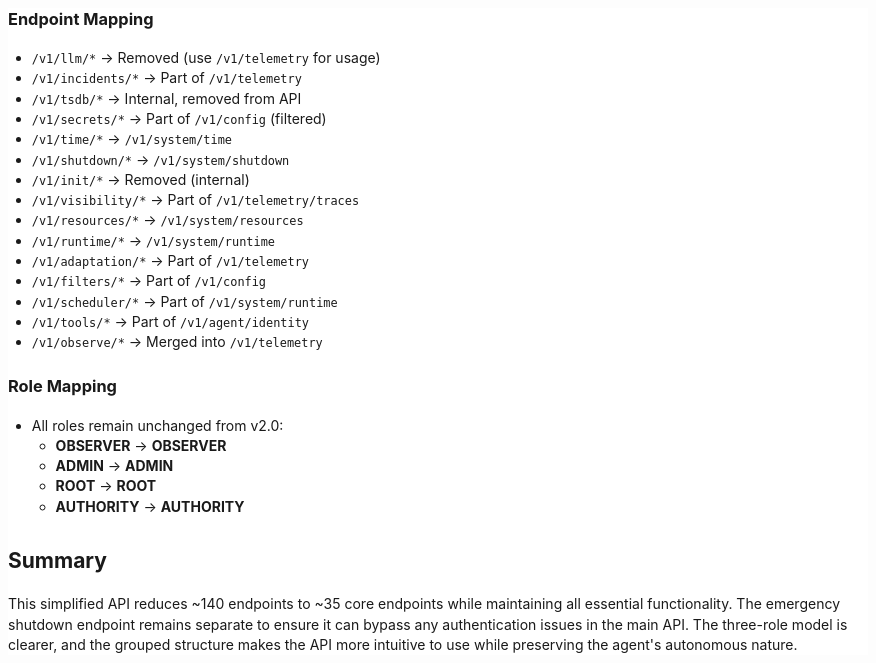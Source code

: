 ### Endpoint Mapping
- `/v1/llm/*` → Removed (use `/v1/telemetry` for usage)
- `/v1/incidents/*` → Part of `/v1/telemetry`
- `/v1/tsdb/*` → Internal, removed from API
- `/v1/secrets/*` → Part of `/v1/config` (filtered)
- `/v1/time/*` → `/v1/system/time`
- `/v1/shutdown/*` → `/v1/system/shutdown`
- `/v1/init/*` → Removed (internal)
- `/v1/visibility/*` → Part of `/v1/telemetry/traces`
- `/v1/resources/*` → `/v1/system/resources`
- `/v1/runtime/*` → `/v1/system/runtime`
- `/v1/adaptation/*` → Part of `/v1/telemetry`
- `/v1/filters/*` → Part of `/v1/config`
- `/v1/scheduler/*` → Part of `/v1/system/runtime`
- `/v1/tools/*` → Part of `/v1/agent/identity`
- `/v1/observe/*` → Merged into `/v1/telemetry`

### Role Mapping
- All roles remain unchanged from v2.0:
  - **OBSERVER** → **OBSERVER**
  - **ADMIN** → **ADMIN**
  - **ROOT** → **ROOT**
  - **AUTHORITY** → **AUTHORITY**

## Summary

This simplified API reduces ~140 endpoints to ~35 core endpoints while maintaining all essential functionality. The emergency shutdown endpoint remains separate to ensure it can bypass any authentication issues in the main API. The three-role model is clearer, and the grouped structure makes the API more intuitive to use while preserving the agent's autonomous nature.
